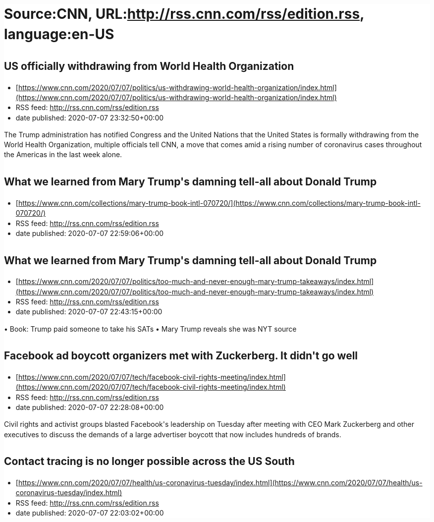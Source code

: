 # Source:CNN, URL:http://rss.cnn.com/rss/edition.rss, language:en-US

## US officially withdrawing from World Health Organization
 - [https://www.cnn.com/2020/07/07/politics/us-withdrawing-world-health-organization/index.html](https://www.cnn.com/2020/07/07/politics/us-withdrawing-world-health-organization/index.html)
 - RSS feed: http://rss.cnn.com/rss/edition.rss
 - date published: 2020-07-07 23:32:50+00:00

The Trump administration has notified Congress and the United Nations that the United States is formally withdrawing from the World Health Organization, multiple officials tell CNN, a move that comes amid a rising number of coronavirus cases throughout the Americas in the last week alone.

## What we learned from Mary Trump's damning tell-all about Donald Trump
 - [https://www.cnn.com/collections/mary-trump-book-intl-070720/](https://www.cnn.com/collections/mary-trump-book-intl-070720/)
 - RSS feed: http://rss.cnn.com/rss/edition.rss
 - date published: 2020-07-07 22:59:06+00:00



## What we learned from Mary Trump's damning tell-all about Donald Trump
 - [https://www.cnn.com/2020/07/07/politics/too-much-and-never-enough-mary-trump-takeaways/index.html](https://www.cnn.com/2020/07/07/politics/too-much-and-never-enough-mary-trump-takeaways/index.html)
 - RSS feed: http://rss.cnn.com/rss/edition.rss
 - date published: 2020-07-07 22:43:15+00:00

• Book: Trump paid someone to take his SATs
• Mary Trump reveals she was NYT source

## Facebook ad boycott organizers met with Zuckerberg. It didn't go well
 - [https://www.cnn.com/2020/07/07/tech/facebook-civil-rights-meeting/index.html](https://www.cnn.com/2020/07/07/tech/facebook-civil-rights-meeting/index.html)
 - RSS feed: http://rss.cnn.com/rss/edition.rss
 - date published: 2020-07-07 22:28:08+00:00

Civil rights and activist groups blasted Facebook's leadership on Tuesday after meeting with CEO Mark Zuckerberg and other executives to discuss the demands of a large advertiser boycott that now includes hundreds of brands.

## Contact tracing is no longer possible across the US South
 - [https://www.cnn.com/2020/07/07/health/us-coronavirus-tuesday/index.html](https://www.cnn.com/2020/07/07/health/us-coronavirus-tuesday/index.html)
 - RSS feed: http://rss.cnn.com/rss/edition.rss
 - date published: 2020-07-07 22:03:02+00:00
